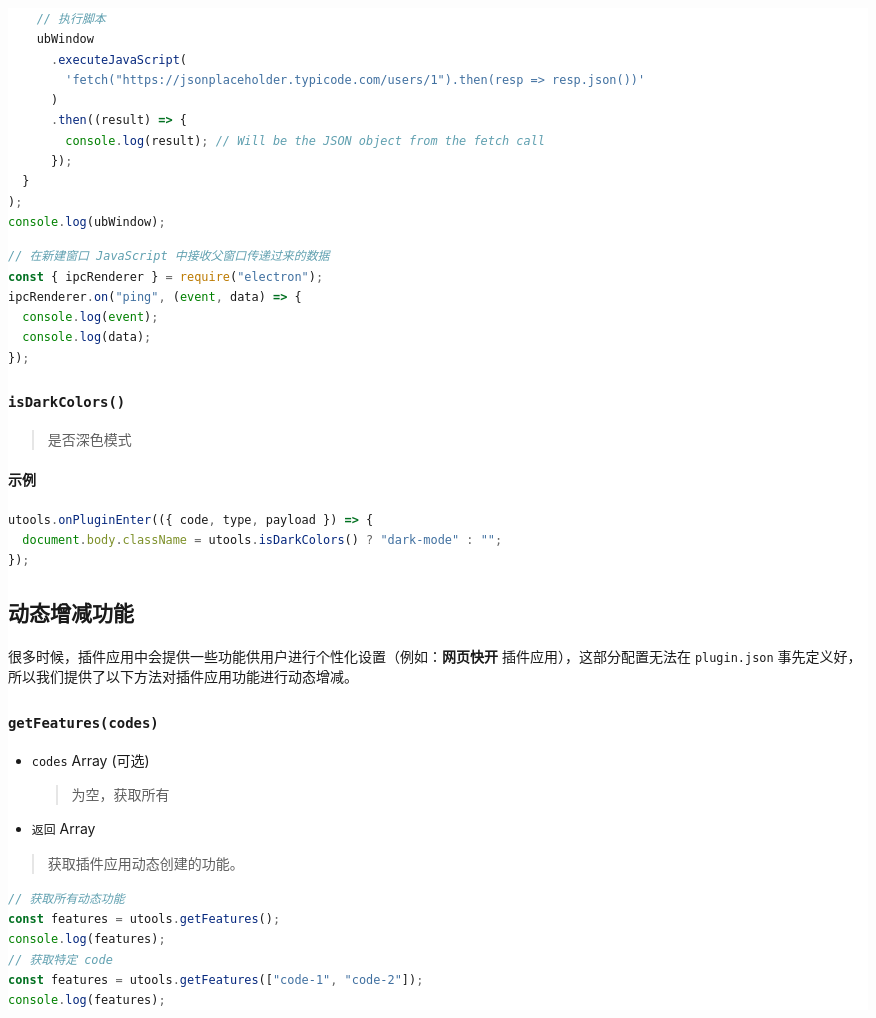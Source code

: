 ```js
    // 执行脚本
    ubWindow
      .executeJavaScript(
        'fetch("https://jsonplaceholder.typicode.com/users/1").then(resp => resp.json())'
      )
      .then((result) => {
        console.log(result); // Will be the JSON object from the fetch call
      });
  }
);
console.log(ubWindow);
```

```js
// 在新建窗口 JavaScript 中接收父窗口传递过来的数据
const { ipcRenderer } = require("electron");
ipcRenderer.on("ping", (event, data) => {
  console.log(event);
  console.log(data);
});
```

### `isDarkColors()`

> 是否深色模式

#### 示例

```js
utools.onPluginEnter(({ code, type, payload }) => {
  document.body.className = utools.isDarkColors() ? "dark-mode" : "";
});
```

## 动态增减功能

很多时候，插件应用中会提供一些功能供用户进行个性化设置（例如：**网页快开** 插件应用），这部分配置无法在 `plugin.json` 事先定义好，所以我们提供了以下方法对插件应用功能进行动态增减。

### `getFeatures(codes)`

- `codes` Array (可选)

  > 为空，获取所有

- `返回` Array

> 获取插件应用动态创建的功能。

```js
// 获取所有动态功能
const features = utools.getFeatures();
console.log(features);
// 获取特定 code
const features = utools.getFeatures(["code-1", "code-2"]);
console.log(features);
```


[1]: https://www.electronjs.org/docs/api/dialog#dialogshowopendialogsyncbrowserwindow-options
[2]: https://www.electronjs.org/docs/api/dialog#dialogshowsavedialogsyncbrowserwindow-options
[3]: https://www.electronjs.org/docs/api/web-contents#contentsfindinpagetext-options
[4]: https://www.electronjs.org/docs/api/web-contents#contentsstopfindinpageaction
[5]: https://www.electronjs.org/docs/api/browser-window#new-browserwindowoptions
[6]: https://www.electronjs.org/docs/api/browser-window
[7]: https://u.tools/docs/developer/server-api.html#%E8%8E%B7%E5%8F%96%E7%94%A8%E6%88%B7%E5%9F%BA%E7%A1%80%E4%BF%A1%E6%81%AF%E6%8E%A5%E5%8F%A3
[8]: https://www.electronjs.org/docs/api/structures/display
[9]: https://www.electronjs.org/docs/api/structures/display
[10]: https://www.electronjs.org/docs/api/structures/display
[11]: https://www.electronjs.org/docs/api/structures/display
[12]: https://www.electronjs.org/zh/docs/latest/api/desktop-capturer